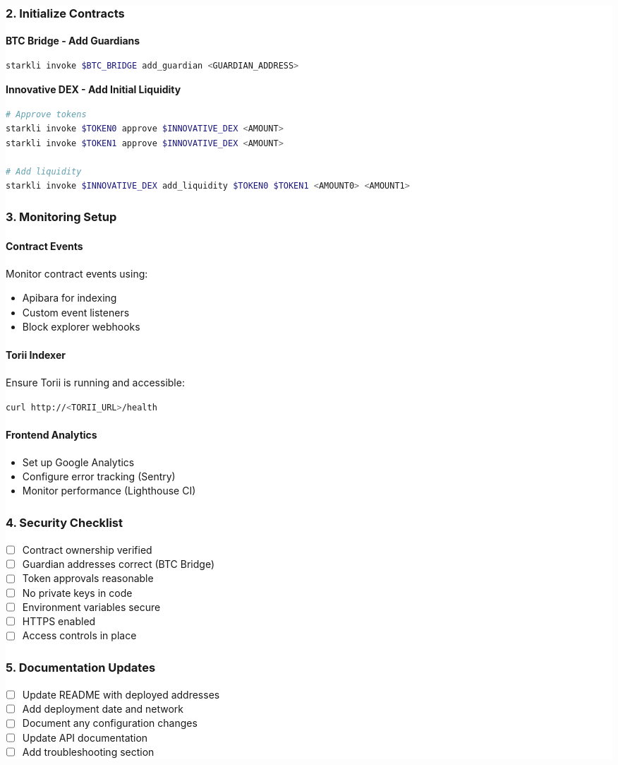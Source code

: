 ### 2. Initialize Contracts

**BTC Bridge - Add Guardians**
```bash
starkli invoke $BTC_BRIDGE add_guardian <GUARDIAN_ADDRESS>
```

**Innovative DEX - Add Initial Liquidity**
```bash
# Approve tokens
starkli invoke $TOKEN0 approve $INNOVATIVE_DEX <AMOUNT>
starkli invoke $TOKEN1 approve $INNOVATIVE_DEX <AMOUNT>

# Add liquidity
starkli invoke $INNOVATIVE_DEX add_liquidity $TOKEN0 $TOKEN1 <AMOUNT0> <AMOUNT1>
```

### 3. Monitoring Setup

#### Contract Events
Monitor contract events using:
- Apibara for indexing
- Custom event listeners
- Block explorer webhooks

#### Torii Indexer
Ensure Torii is running and accessible:
```bash
curl http://<TORII_URL>/health
```

#### Frontend Analytics
- Set up Google Analytics
- Configure error tracking (Sentry)
- Monitor performance (Lighthouse CI)

### 4. Security Checklist
- [ ] Contract ownership verified
- [ ] Guardian addresses correct (BTC Bridge)
- [ ] Token approvals reasonable
- [ ] No private keys in code
- [ ] Environment variables secure
- [ ] HTTPS enabled
- [ ] Access controls in place

### 5. Documentation Updates
- [ ] Update README with deployed addresses
- [ ] Add deployment date and network
- [ ] Document any configuration changes
- [ ] Update API documentation
- [ ] Add troubleshooting section
